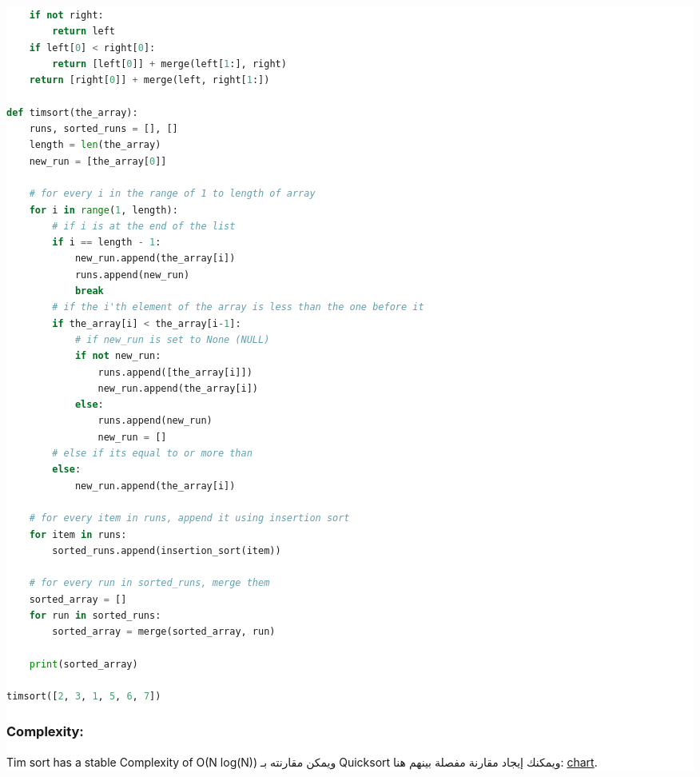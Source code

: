 ```py
    if not right:
        return left
    if left[0] < right[0]:
        return [left[0]] + merge(left[1:], right)
    return [right[0]] + merge(left, right[1:])

def timsort(the_array):
    runs, sorted_runs = [], []
    length = len(the_array)
    new_run = [the_array[0]]

    # for every i in the range of 1 to length of array
    for i in range(1, length):
        # if i is at the end of the list
        if i == length - 1:
            new_run.append(the_array[i])
            runs.append(new_run)
            break
        # if the i'th element of the array is less than the one before it
        if the_array[i] < the_array[i-1]:
            # if new_run is set to None (NULL)
            if not new_run:
                runs.append([the_array[i]])
                new_run.append(the_array[i])
            else:
                runs.append(new_run)
                new_run = []
        # else if its equal to or more than
        else:
            new_run.append(the_array[i])

    # for every item in runs, append it using insertion sort
    for item in runs:
        sorted_runs.append(insertion_sort(item))
    
    # for every run in sorted_runs, merge them
    sorted_array = []
    for run in sorted_runs:
        sorted_array = merge(sorted_array, run)

    print(sorted_array)

timsort([2, 3, 1, 5, 6, 7])

```

### Complexity:

Tim sort has a stable Complexity of O(N log(N)) ويمكن مقارنته بـ Quicksort ويمكنك إيجاد مقارنة مفصلة بينهم هنا:  [chart](https://cdn-images-1.medium.com/max/1600/1*1CkG3c4mZGswDShAV9eHbQ.png).
